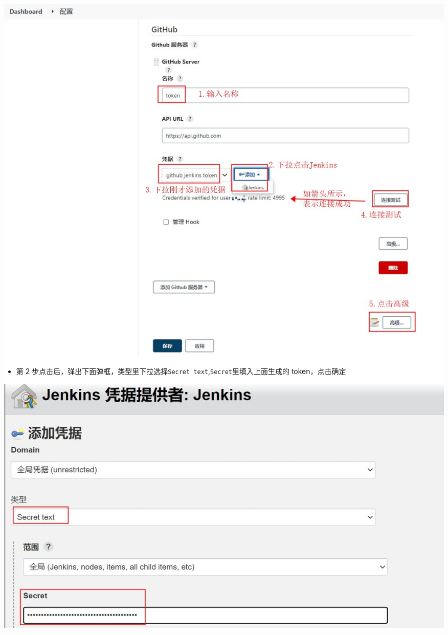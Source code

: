 ![](../images/jenkins-docker/jenkins-addpj.jpg)

- 第 2 步点击后，弹出下面弹框，类型里下拉选择`Secret text`,`Secret`里填入上面生成的 token，点击确定

![](../images/jenkins-docker/jenkins-pj.jpg)
